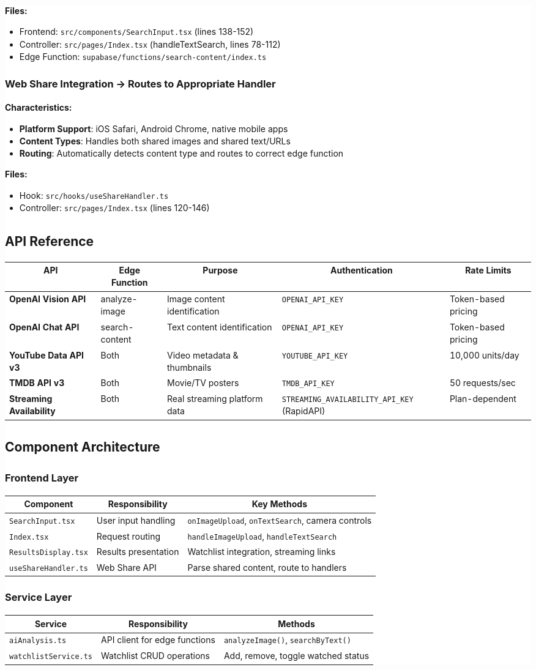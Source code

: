 **Files:**
- Frontend: `src/components/SearchInput.tsx` (lines 138-152)
- Controller: `src/pages/Index.tsx` (handleTextSearch, lines 78-112)
- Edge Function: `supabase/functions/search-content/index.ts`

### Web Share Integration → Routes to Appropriate Handler

**Characteristics:**
- **Platform Support**: iOS Safari, Android Chrome, native mobile apps
- **Content Types**: Handles both shared images and shared text/URLs
- **Routing**: Automatically detects content type and routes to correct edge function

**Files:**
- Hook: `src/hooks/useShareHandler.ts`
- Controller: `src/pages/Index.tsx` (lines 120-146)

## API Reference

| API | Edge Function | Purpose | Authentication | Rate Limits |
|-----|---------------|---------|----------------|-------------|
| **OpenAI Vision API** | analyze-image | Image content identification | `OPENAI_API_KEY` | Token-based pricing |
| **OpenAI Chat API** | search-content | Text content identification | `OPENAI_API_KEY` | Token-based pricing |
| **YouTube Data API v3** | Both | Video metadata & thumbnails | `YOUTUBE_API_KEY` | 10,000 units/day |
| **TMDB API v3** | Both | Movie/TV posters | `TMDB_API_KEY` | 50 requests/sec |
| **Streaming Availability** | Both | Real streaming platform data | `STREAMING_AVAILABILITY_API_KEY` (RapidAPI) | Plan-dependent |

## Component Architecture

### Frontend Layer

| Component | Responsibility | Key Methods |
|-----------|----------------|-------------|
| `SearchInput.tsx` | User input handling | `onImageUpload`, `onTextSearch`, camera controls |
| `Index.tsx` | Request routing | `handleImageUpload`, `handleTextSearch` |
| `ResultsDisplay.tsx` | Results presentation | Watchlist integration, streaming links |
| `useShareHandler.ts` | Web Share API | Parse shared content, route to handlers |

### Service Layer

| Service | Responsibility | Methods |
|---------|----------------|---------|
| `aiAnalysis.ts` | API client for edge functions | `analyzeImage()`, `searchByText()` |
| `watchlistService.ts` | Watchlist CRUD operations | Add, remove, toggle watched status |
